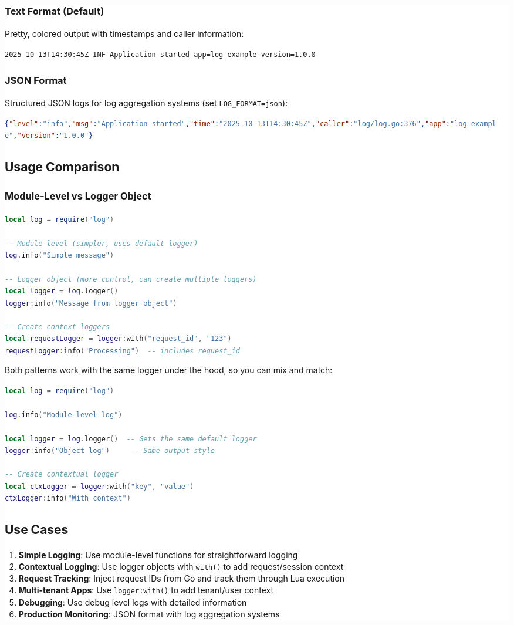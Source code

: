 ### Text Format (Default)

Pretty, colored output with timestamps and caller information:

```
2025-10-13T14:30:45Z INF Application started app=log-example version=1.0.0
```

### JSON Format

Structured JSON logs for log aggregation systems (set `LOG_FORMAT=json`):

```json
{"level":"info","msg":"Application started","time":"2025-10-13T14:30:45Z","caller":"log/log.go:376","app":"log-example","version":"1.0.0"}
```

## Usage Comparison

### Module-Level vs Logger Object

```lua
local log = require("log")

-- Module-level (simpler, uses default logger)
log.info("Simple message")

-- Logger object (more control, can create multiple loggers)
local logger = log.logger()
logger:info("Message from logger object")

-- Create context loggers
local requestLogger = logger:with("request_id", "123")
requestLogger:info("Processing")  -- includes request_id
```

Both patterns work with the same logger under the hood, so you can mix and match:

```lua
local log = require("log")

log.info("Module-level log")

local logger = log.logger()  -- Gets the same default logger
logger:info("Object log")     -- Same output style

-- Create contextual logger
local ctxLogger = logger:with("key", "value")
ctxLogger:info("With context")
```

## Use Cases

1. **Simple Logging**: Use module-level functions for straightforward logging
2. **Contextual Logging**: Use logger objects with `with()` to add request/session context
3. **Request Tracking**: Inject request IDs from Go and track them through Lua execution
4. **Multi-tenant Apps**: Use `logger:with()` to add tenant/user context
5. **Debugging**: Use debug level logs with detailed information
6. **Production Monitoring**: JSON format with log aggregation systems
